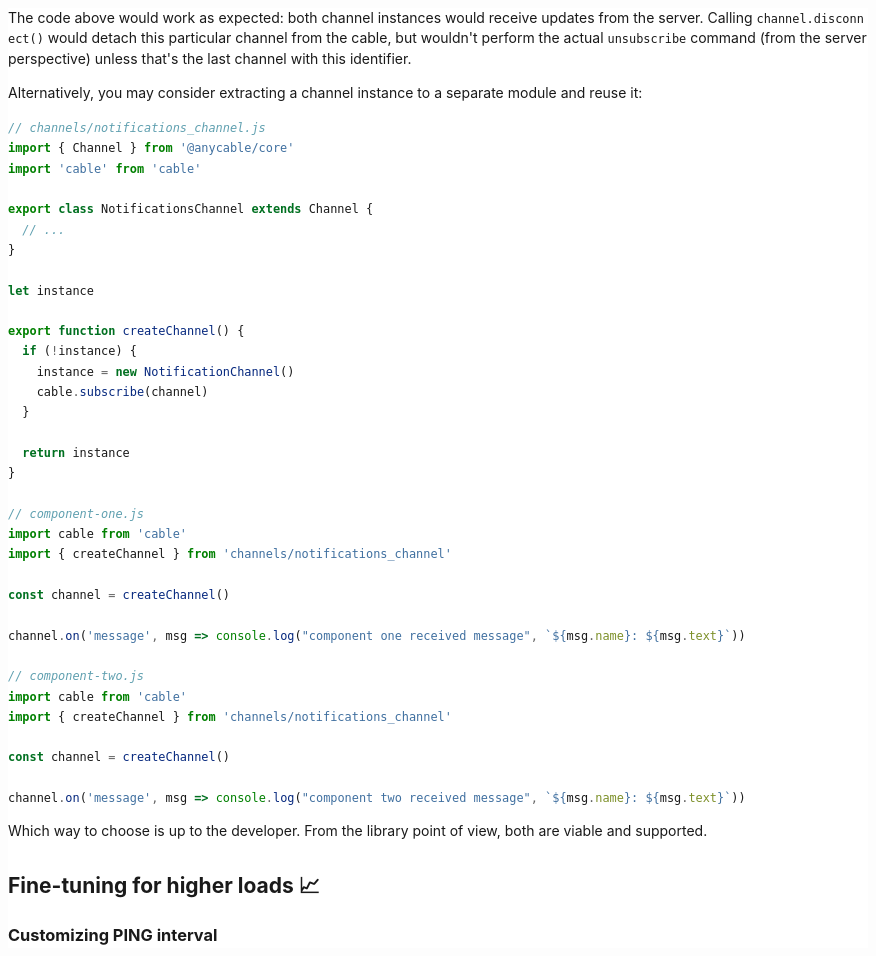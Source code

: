 The code above would work as expected: both channel instances would receive updates from the server. Calling `channel.disconnect()` would detach this particular channel from the cable, but wouldn't perform the actual `unsubscribe` command (from the server perspective) unless that's the last channel with this identifier.

Alternatively, you may consider extracting a channel instance to a separate module and reuse it:

```js
// channels/notifications_channel.js
import { Channel } from '@anycable/core'
import 'cable' from 'cable'

export class NotificationsChannel extends Channel {
  // ...
}

let instance

export function createChannel() {
  if (!instance) {
    instance = new NotificationChannel()
    cable.subscribe(channel)
  }

  return instance
}

// component-one.js
import cable from 'cable'
import { createChannel } from 'channels/notifications_channel'

const channel = createChannel()

channel.on('message', msg => console.log("component one received message", `${msg.name}: ${msg.text}`))

// component-two.js
import cable from 'cable'
import { createChannel } from 'channels/notifications_channel'

const channel = createChannel()

channel.on('message', msg => console.log("component two received message", `${msg.name}: ${msg.text}`))
```

Which way to choose is up to the developer. From the library point of view, both are viable and supported.

## Fine-tuning for higher loads 📈

### Customizing PING interval
